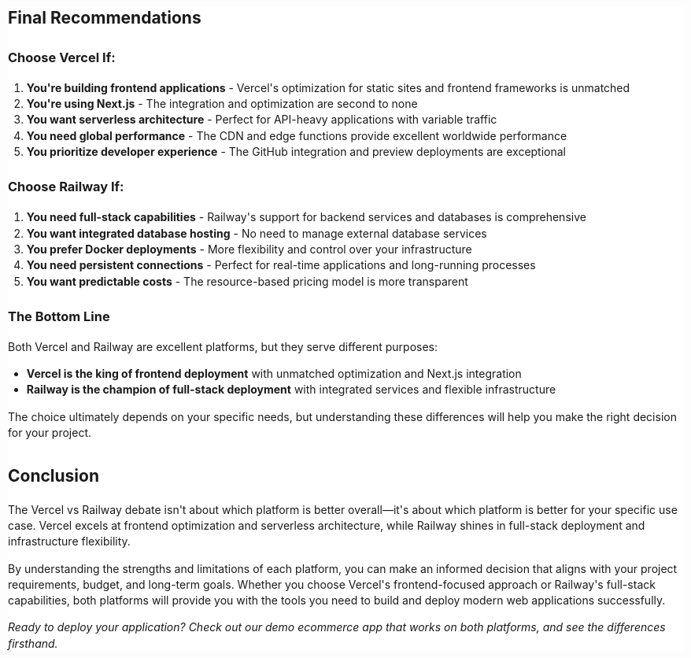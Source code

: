 ## Final Recommendations

### Choose Vercel If:

1. **You're building frontend applications** - Vercel's optimization for static sites and frontend frameworks is unmatched
2. **You're using Next.js** - The integration and optimization are second to none
3. **You want serverless architecture** - Perfect for API-heavy applications with variable traffic
4. **You need global performance** - The CDN and edge functions provide excellent worldwide performance
5. **You prioritize developer experience** - The GitHub integration and preview deployments are exceptional

### Choose Railway If:

1. **You need full-stack capabilities** - Railway's support for backend services and databases is comprehensive
2. **You want integrated database hosting** - No need to manage external database services
3. **You prefer Docker deployments** - More flexibility and control over your infrastructure
4. **You need persistent connections** - Perfect for real-time applications and long-running processes
5. **You want predictable costs** - The resource-based pricing model is more transparent

### The Bottom Line

Both Vercel and Railway are excellent platforms, but they serve different purposes:

- **Vercel is the king of frontend deployment** with unmatched optimization and Next.js integration
- **Railway is the champion of full-stack deployment** with integrated services and flexible infrastructure

The choice ultimately depends on your specific needs, but understanding these differences will help you make the right decision for your project.

## Conclusion

The Vercel vs Railway debate isn't about which platform is better overall—it's about which platform is better for your specific use case. Vercel excels at frontend optimization and serverless architecture, while Railway shines in full-stack deployment and infrastructure flexibility.

By understanding the strengths and limitations of each platform, you can make an informed decision that aligns with your project requirements, budget, and long-term goals. Whether you choose Vercel's frontend-focused approach or Railway's full-stack capabilities, both platforms will provide you with the tools you need to build and deploy modern web applications successfully.

*Ready to deploy your application? Check out our demo ecommerce app that works on both platforms, and see the differences firsthand.*
